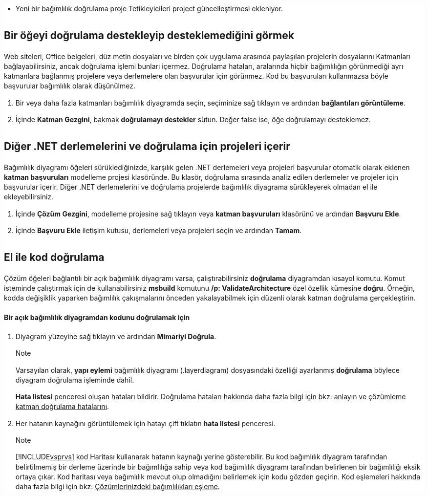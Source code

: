 * Yeni bir bağımlılık doğrulama proje Tetikleyicileri project güncelleştirmesi ekleniyor.

##  <a name="SupportsValidation"></a> Bir öğeyi doğrulama destekleyip desteklemediğini görmek
 Web siteleri, Office belgeleri, düz metin dosyaları ve birden çok uygulama arasında paylaşılan projelerin dosyalarını Katmanları bağlayabilirsiniz, ancak doğrulama işlemi bunları içermez. Doğrulama hataları, aralarında hiçbir bağımlılığın görünmediği ayrı katmanlara bağlanmış projelere veya derlemelere olan başvurular için görünmez. Kod bu başvuruları kullanmazsa böyle başvurular bağımlılık olarak düşünülmez.

1.  Bir veya daha fazla katmanları bağımlılık diyagramda seçin, seçiminize sağ tıklayın ve ardından **bağlantıları görüntüleme**.

2.  İçinde **Katman Gezgini**, bakmak **doğrulamayı destekler** sütun. Değer false ise, öğe doğrulamayı desteklemez.

##  <a name="IncludeReferences"></a> Diğer .NET derlemelerini ve doğrulama için projeleri içerir
 Bağımlılık diyagramı öğeleri sürüklediğinizde, karşılık gelen .NET derlemeleri veya projeleri başvurular otomatik olarak eklenen **katman başvuruları** modelleme projesi klasöründe. Bu klasör, doğrulama sırasında analiz edilen derlemeler ve projeler için başvurular içerir. Diğer .NET derlemelerini ve doğrulama projelerde bağımlılık diyagrama sürükleyerek olmadan el ile ekleyebilirsiniz.

1.  İçinde **Çözüm Gezgini**, modelleme projesine sağ tıklayın veya **katman başvuruları** klasörünü ve ardından **Başvuru Ekle**.

2.  İçinde **Başvuru Ekle** iletişim kutusu, derlemeleri veya projeleri seçin ve ardından **Tamam**.

##  <a name="ValidateManually"></a> El ile kod doğrulama
 Çözüm öğeleri bağlantılı bir açık bağımlılık diyagramı varsa, çalıştırabilirsiniz **doğrulama** diyagramdan kısayol komutu. Komut isteminde çalıştırmak için de kullanabilirsiniz **msbuild** komutunu **/p: ValidateArchitecture** özel özellik kümesine **doğru**. Örneğin, kodda değişiklik yaparken bağımlılık çakışmalarını önceden yakalayabilmek için düzenli olarak katman doğrulama gerçekleştirin.

#### <a name="to-validate-code-from-an-open-dependency-diagram"></a>Bir açık bağımlılık diyagramdan kodunu doğrulamak için

1.  Diyagram yüzeyine sağ tıklayın ve ardından **Mimariyi Doğrula**.

    > [!NOTE]
    >  Varsayılan olarak, **yapı eylemi** bağımlılık diyagramı (.layerdiagram) dosyasındaki özelliği ayarlanmış **doğrulama** böylece diyagram doğrulama işleminde dahil.

     **Hata listesi** penceresi oluşan hataları bildirir. Doğrulama hataları hakkında daha fazla bilgi için bkz: [anlayın ve çözümleme katman doğrulama hatalarını](#UnderstandingValidationErrors).

2.  Her hatanın kaynağını görüntülemek için hatayı çift tıklatın **hata listesi** penceresi.

    > [!NOTE]
    >  [!INCLUDE[vsprvs](../code-quality/includes/vsprvs_md.md)] kod Haritası kullanarak hatanın kaynağı yerine gösterebilir. Bu kod bağımlılık diyagram tarafından belirtilmemiş bir derleme üzerinde bir bağımlılığa sahip veya kod bağımlılık diyagramı tarafından belirlenen bir bağımlılığı eksik ortaya çıkar. Kod haritası veya bağımlılık mevcut olup olmadığını belirlemek için kodu gözden geçirin. Kod eşlemeleri hakkında daha fazla bilgi için bkz: [Çözümlerinizdeki bağımlılıkları eşleme](../modeling/map-dependencies-across-your-solutions.md).
